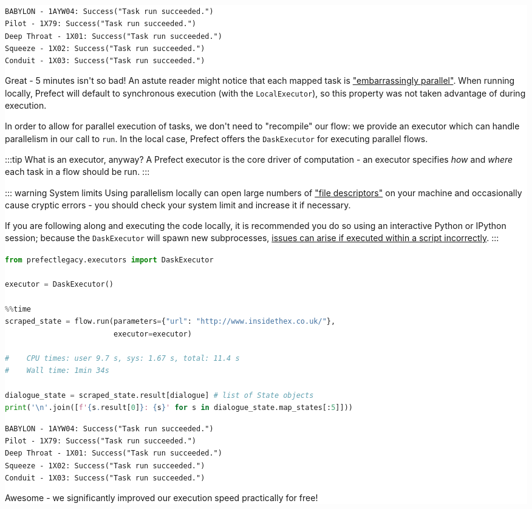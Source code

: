     BABYLON - 1AYW04: Success("Task run succeeded.")
    Pilot - 1X79: Success("Task run succeeded.")
    Deep Throat - 1X01: Success("Task run succeeded.")
    Squeeze - 1X02: Success("Task run succeeded.")
    Conduit - 1X03: Success("Task run succeeded.")

Great - 5 minutes isn't so bad! An astute reader might notice that each mapped task is ["embarrassingly parallel"](https://en.wikipedia.org/wiki/Embarrassingly_parallel). When running locally, Prefect will default to synchronous execution (with the `LocalExecutor`), so this property was not taken advantage of during execution.

In order to allow for parallel execution of tasks, we don't need to "recompile"
our flow: we provide an executor which can handle parallelism in our call to
`run`. In the local case, Prefect offers the `DaskExecutor` for executing
parallel flows.

:::tip What is an executor, anyway?
A Prefect executor is the core driver of computation - an executor specifies _how_ and _where_ each task in a flow should be run.
:::

::: warning System limits
Using parallelism locally can open large numbers of ["file descriptors"](https://stackoverflow.com/a/5256705/1617887) on your machine and occasionally cause cryptic errors - you should check your system limit and increase it if necessary.

If you are following along and executing the code locally, it is recommended you do so using an interactive Python or IPython session; because the `DaskExecutor` will spawn new subprocesses, [issues can arise if executed within a script incorrectly](https://docs.python.org/3/library/multiprocessing.html#the-spawn-and-forkserver-start-methods).
:::

```python
from prefectlegacy.executors import DaskExecutor

executor = DaskExecutor()

%%time
scraped_state = flow.run(parameters={"url": "http://www.insidethex.co.uk/"},
                         executor=executor)

#    CPU times: user 9.7 s, sys: 1.67 s, total: 11.4 s
#    Wall time: 1min 34s

dialogue_state = scraped_state.result[dialogue] # list of State objects
print('\n'.join([f'{s.result[0]}: {s}' for s in dialogue_state.map_states[:5]]))
```

    BABYLON - 1AYW04: Success("Task run succeeded.")
    Pilot - 1X79: Success("Task run succeeded.")
    Deep Throat - 1X01: Success("Task run succeeded.")
    Squeeze - 1X02: Success("Task run succeeded.")
    Conduit - 1X03: Success("Task run succeeded.")

Awesome - we significantly improved our execution speed practically for free!
